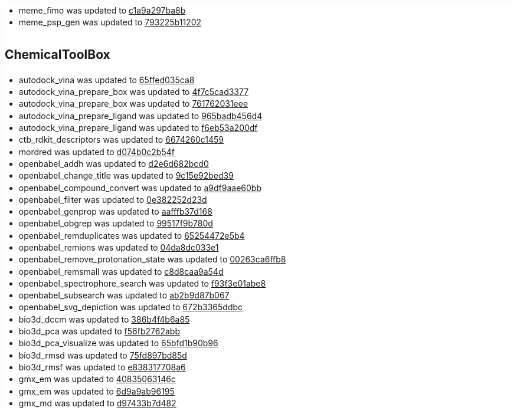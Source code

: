 - meme_fimo was updated to [c1a9a297ba8b](https://toolshed.g2.bx.psu.edu/view/iuc/meme_fimo/c1a9a297ba8b)
- meme_psp_gen was updated to [793225b11202](https://toolshed.g2.bx.psu.edu/view/iuc/meme_psp_gen/793225b11202)

## ChemicalToolBox

- autodock_vina was updated to [65ffed035ca8](https://toolshed.g2.bx.psu.edu/view/bgruening/autodock_vina/65ffed035ca8)
- autodock_vina_prepare_box was updated to [4f7c5cad3377](https://toolshed.g2.bx.psu.edu/view/bgruening/autodock_vina_prepare_box/4f7c5cad3377)
- autodock_vina_prepare_box was updated to [761762031eee](https://toolshed.g2.bx.psu.edu/view/bgruening/autodock_vina_prepare_box/761762031eee)
- autodock_vina_prepare_ligand was updated to [965badb456d4](https://toolshed.g2.bx.psu.edu/view/bgruening/autodock_vina_prepare_ligand/965badb456d4)
- autodock_vina_prepare_ligand was updated to [f6eb53a200df](https://toolshed.g2.bx.psu.edu/view/bgruening/autodock_vina_prepare_ligand/f6eb53a200df)
- ctb_rdkit_descriptors was updated to [6674260c1459](https://toolshed.g2.bx.psu.edu/view/bgruening/ctb_rdkit_descriptors/6674260c1459)
- mordred was updated to [d074b0c2b54f](https://toolshed.g2.bx.psu.edu/view/bgruening/mordred/d074b0c2b54f)
- openbabel_addh was updated to [d2e6d682bcd0](https://toolshed.g2.bx.psu.edu/view/bgruening/openbabel_addh/d2e6d682bcd0)
- openbabel_change_title was updated to [9c15e92bed39](https://toolshed.g2.bx.psu.edu/view/bgruening/openbabel_change_title/9c15e92bed39)
- openbabel_compound_convert was updated to [a9df9aae60bb](https://toolshed.g2.bx.psu.edu/view/bgruening/openbabel_compound_convert/a9df9aae60bb)
- openbabel_filter was updated to [0e382252d23d](https://toolshed.g2.bx.psu.edu/view/bgruening/openbabel_filter/0e382252d23d)
- openbabel_genprop was updated to [aafffb37d168](https://toolshed.g2.bx.psu.edu/view/bgruening/openbabel_genprop/aafffb37d168)
- openbabel_obgrep was updated to [99517f9b780d](https://toolshed.g2.bx.psu.edu/view/bgruening/openbabel_obgrep/99517f9b780d)
- openbabel_remduplicates was updated to [65254472e5b4](https://toolshed.g2.bx.psu.edu/view/bgruening/openbabel_remduplicates/65254472e5b4)
- openbabel_remions was updated to [04da8dc033e1](https://toolshed.g2.bx.psu.edu/view/bgruening/openbabel_remions/04da8dc033e1)
- openbabel_remove_protonation_state was updated to [00263ca6ffb8](https://toolshed.g2.bx.psu.edu/view/bgruening/openbabel_remove_protonation_state/00263ca6ffb8)
- openbabel_remsmall was updated to [c8d8caa9a54d](https://toolshed.g2.bx.psu.edu/view/bgruening/openbabel_remsmall/c8d8caa9a54d)
- openbabel_spectrophore_search was updated to [f93f3e01abe8](https://toolshed.g2.bx.psu.edu/view/bgruening/openbabel_spectrophore_search/f93f3e01abe8)
- openbabel_subsearch was updated to [ab2b9d87b067](https://toolshed.g2.bx.psu.edu/view/bgruening/openbabel_subsearch/ab2b9d87b067)
- openbabel_svg_depiction was updated to [672b3365ddbc](https://toolshed.g2.bx.psu.edu/view/bgruening/openbabel_svg_depiction/672b3365ddbc)
- bio3d_dccm was updated to [386b4f4b6a85](https://toolshed.g2.bx.psu.edu/view/chemteam/bio3d_dccm/386b4f4b6a85)
- bio3d_pca was updated to [f56fb2762abb](https://toolshed.g2.bx.psu.edu/view/chemteam/bio3d_pca/f56fb2762abb)
- bio3d_pca_visualize was updated to [65bfd1b90b96](https://toolshed.g2.bx.psu.edu/view/chemteam/bio3d_pca_visualize/65bfd1b90b96)
- bio3d_rmsd was updated to [75fd897bd85d](https://toolshed.g2.bx.psu.edu/view/chemteam/bio3d_rmsd/75fd897bd85d)
- bio3d_rmsf was updated to [e838317708a6](https://toolshed.g2.bx.psu.edu/view/chemteam/bio3d_rmsf/e838317708a6)
- gmx_em was updated to [40835063146c](https://toolshed.g2.bx.psu.edu/view/chemteam/gmx_em/40835063146c)
- gmx_em was updated to [6d9a9ab96195](https://toolshed.g2.bx.psu.edu/view/chemteam/gmx_em/6d9a9ab96195)
- gmx_md was updated to [d97433b7d482](https://toolshed.g2.bx.psu.edu/view/chemteam/gmx_md/d97433b7d482)